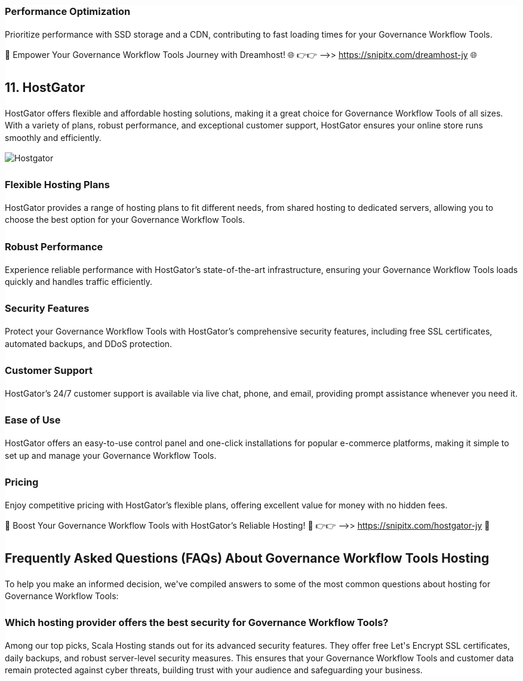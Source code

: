 ### Performance Optimization
Prioritize performance with SSD storage and a CDN, contributing to fast loading times for your Governance Workflow Tools.

🚀 Empower Your Governance Workflow Tools Journey with Dreamhost! 🌐
👉👉 -->> https://snipitx.com/dreamhost-jy 🌐

## 11. HostGator

HostGator offers flexible and affordable hosting solutions, making it a great choice for Governance Workflow Tools of all sizes. With a variety of plans, robust performance, and exceptional customer support, HostGator ensures your online store runs smoothly and efficiently.

![Hostgator](https://i.imgur.com/SNC0dSu.jpeg "Hostgator Hosting")

### Flexible Hosting Plans
HostGator provides a range of hosting plans to fit different needs, from shared hosting to dedicated servers, allowing you to choose the best option for your Governance Workflow Tools.

### Robust Performance
Experience reliable performance with HostGator’s state-of-the-art infrastructure, ensuring your Governance Workflow Tools loads quickly and handles traffic efficiently.

### Security Features
Protect your Governance Workflow Tools with HostGator’s comprehensive security features, including free SSL certificates, automated backups, and DDoS protection.

### Customer Support
HostGator’s 24/7 customer support is available via live chat, phone, and email, providing prompt assistance whenever you need it.

### Ease of Use
HostGator offers an easy-to-use control panel and one-click installations for popular e-commerce platforms, making it simple to set up and manage your Governance Workflow Tools.

### Pricing
Enjoy competitive pricing with HostGator’s flexible plans, offering excellent value for money with no hidden fees.

🌟 Boost Your Governance Workflow Tools with HostGator’s Reliable Hosting! 🚀
👉👉 -->> https://snipitx.com/hostgator-jy 🚀

## Frequently Asked Questions (FAQs) About Governance Workflow Tools Hosting

To help you make an informed decision, we've compiled answers to some of the most common questions about hosting for Governance Workflow Tools:

### Which hosting provider offers the best security for Governance Workflow Tools? 
Among our top picks, Scala Hosting stands out for its advanced security features. They offer free Let's Encrypt SSL certificates, daily backups, and robust server-level security measures. This ensures that your Governance Workflow Tools and customer data remain protected against cyber threats, building trust with your audience and safeguarding your business.
